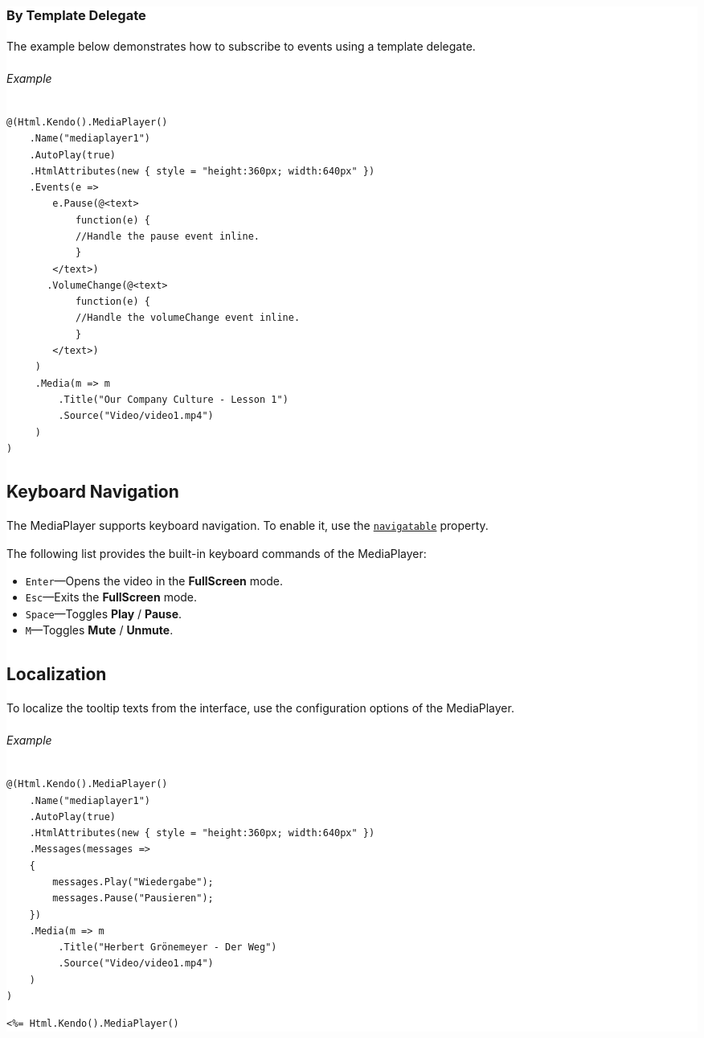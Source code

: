 ### By Template Delegate

The example below demonstrates how to subscribe to events using a template delegate.

###### Example

```tab-Razor
@(Html.Kendo().MediaPlayer()
    .Name("mediaplayer1")
    .AutoPlay(true)
    .HtmlAttributes(new { style = "height:360px; width:640px" })
    .Events(e =>
        e.Pause(@<text>
            function(e) {
            //Handle the pause event inline.
            }
        </text>)
       .VolumeChange(@<text>
            function(e) {
            //Handle the volumeChange event inline.
            }
        </text>)
     )
     .Media(m => m
         .Title("Our Company Culture - Lesson 1")
         .Source("Video/video1.mp4")
     )
)
```

## Keyboard Navigation

The MediaPlayer supports keyboard navigation. To enable it, use the [`navigatable`](/api/javascript/ui/mediaplayer#configuration-navigatable) property.

The following list provides the built-in keyboard commands of the MediaPlayer:

*	`Enter`&mdash;Opens the video in the **FullScreen** mode.
*	`Esc`&mdash;Exits the **FullScreen** mode.
*	`Space`&mdash;Toggles **Play** / **Pause**.
*	`M`&mdash;Toggles **Mute** / **Unmute**.

## Localization

To localize the tooltip texts from the interface, use the configuration options of the MediaPlayer.

###### Example

```tab-Razor
@(Html.Kendo().MediaPlayer()
    .Name("mediaplayer1")
    .AutoPlay(true)
    .HtmlAttributes(new { style = "height:360px; width:640px" })
    .Messages(messages =>
    {
        messages.Play("Wiedergabe");
        messages.Pause("Pausieren");
    })
    .Media(m => m
         .Title("Herbert Grönemeyer - Der Weg")
         .Source("Video/video1.mp4")
    )
)
```
```tab-ASPX
<%= Html.Kendo().MediaPlayer()
```